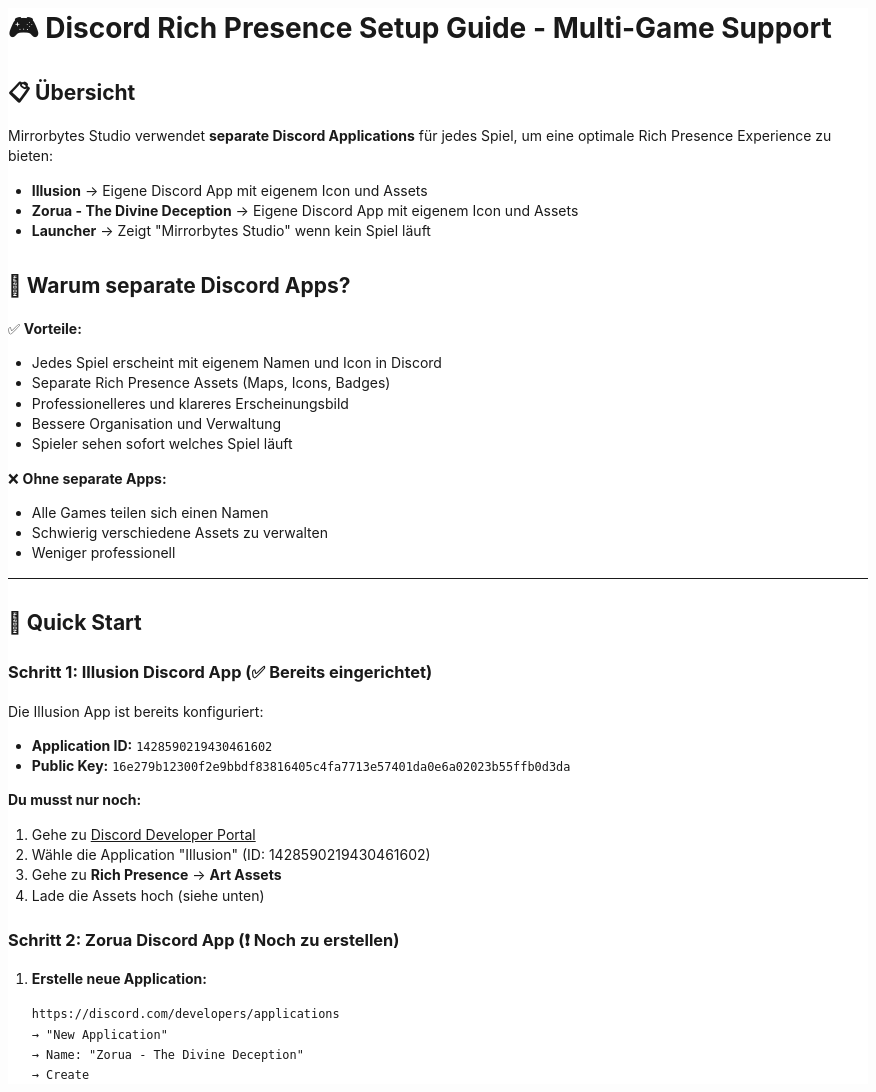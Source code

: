 # 🎮 Discord Rich Presence Setup Guide - Multi-Game Support

## 📋 Übersicht

Mirrorbytes Studio verwendet **separate Discord Applications** für jedes Spiel, um eine optimale Rich Presence Experience zu bieten:

- **Illusion** → Eigene Discord App mit eigenem Icon und Assets
- **Zorua - The Divine Deception** → Eigene Discord App mit eigenem Icon und Assets
- **Launcher** → Zeigt "Mirrorbytes Studio" wenn kein Spiel läuft

## 🎯 Warum separate Discord Apps?

✅ **Vorteile:**

- Jedes Spiel erscheint mit eigenem Namen und Icon in Discord
- Separate Rich Presence Assets (Maps, Icons, Badges)
- Professionelleres und klareres Erscheinungsbild
- Bessere Organisation und Verwaltung
- Spieler sehen sofort welches Spiel läuft

❌ **Ohne separate Apps:**

- Alle Games teilen sich einen Namen
- Schwierig verschiedene Assets zu verwalten
- Weniger professionell

---

## 🚀 Quick Start

### Schritt 1: Illusion Discord App (✅ Bereits eingerichtet)

Die Illusion App ist bereits konfiguriert:

- **Application ID:** `1428590219430461602`
- **Public Key:** `16e279b12300f2e9bbdf83816405c4fa7713e57401da0e6a02023b55ffb0d3da`

**Du musst nur noch:**

1. Gehe zu [Discord Developer Portal](https://discord.com/developers/applications)
2. Wähle die Application "Illusion" (ID: 1428590219430461602)
3. Gehe zu **Rich Presence** → **Art Assets**
4. Lade die Assets hoch (siehe unten)

### Schritt 2: Zorua Discord App (❗ Noch zu erstellen)

1. **Erstelle neue Application:**

   ```
   https://discord.com/developers/applications
   → "New Application"
   → Name: "Zorua - The Divine Deception"
   → Create
   ```

